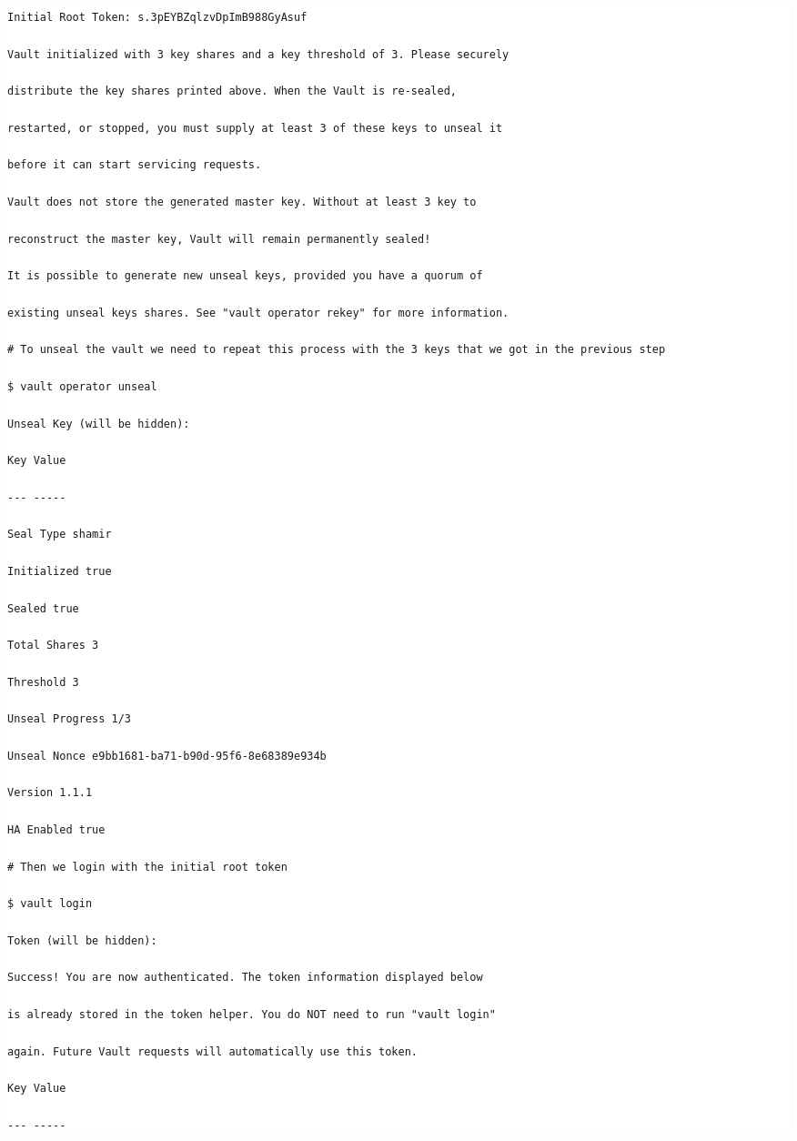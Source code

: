 ```
Initial Root Token: s.3pEYBZqlzvDpImB988GyAsuf

Vault initialized with 3 key shares and a key threshold of 3. Please securely

distribute the key shares printed above. When the Vault is re-sealed,

restarted, or stopped, you must supply at least 3 of these keys to unseal it

before it can start servicing requests.

Vault does not store the generated master key. Without at least 3 key to

reconstruct the master key, Vault will remain permanently sealed!

It is possible to generate new unseal keys, provided you have a quorum of

existing unseal keys shares. See "vault operator rekey" for more information.

# To unseal the vault we need to repeat this process with the 3 keys that we got in the previous step

$ vault operator unseal

Unseal Key (will be hidden):

Key Value

--- -----

Seal Type shamir

Initialized true

Sealed true

Total Shares 3

Threshold 3

Unseal Progress 1/3

Unseal Nonce e9bb1681-ba71-b90d-95f6-8e68389e934b

Version 1.1.1

HA Enabled true

# Then we login with the initial root token 

$ vault login

Token (will be hidden):

Success! You are now authenticated. The token information displayed below

is already stored in the token helper. You do NOT need to run "vault login"

again. Future Vault requests will automatically use this token.

Key Value

--- -----

```